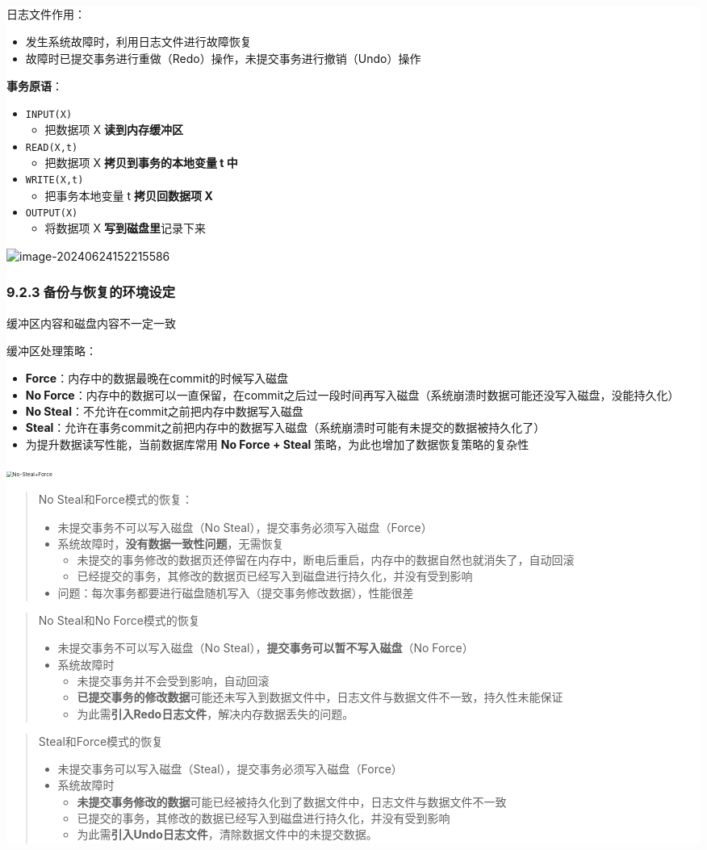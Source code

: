 日志文件作用：

- 发生系统故障时，利用日志文件进行故障恢复
- 故障时已提交事务进行重做（Redo）操作，未提交事务进行撤销（Undo）操作

**事务原语**：

- `INPUT(X)`
  - 把数据项 X **读到内存缓冲区**
- `READ(X,t)`
  - 把数据项 X **拷贝到事务的本地变量 t 中**
- `WRITE(X,t)`
  - 把事务本地变量 t **拷贝回数据项 X**
- `OUTPUT(X)`
  - 将数据项 X **写到磁盘里**记录下来

![image-20240624152215586](./img/11-3.png)

### 9.2.3 备份与恢复的环境设定

缓冲区内容和磁盘内容不一定一致

缓冲区处理策略：

- **Force**：内存中的数据最晚在commit的时候写入磁盘
- **No Force**：内存中的数据可以一直保留，在commit之后过一段时间再写入磁盘（系统崩溃时数据可能还没写入磁盘，没能持久化）
- **No Steal**：不允许在commit之前把内存中数据写入磁盘
- **Steal**：允许在事务commit之前把内存中的数据写入磁盘（系统崩溃时可能有未提交的数据被持久化了）
- 为提升数据读写性能，当前数据库常用 **No Force + Steal** 策略，为此也增加了数据恢复策略的复杂性

<img src="./img/11-1.png" alt="No-Steal+Force" style="zoom:47%;" />

> No Steal和Force模式的恢复：
>
> - 未提交事务不可以写入磁盘（No Steal），提交事务必须写入磁盘（Force）
> - 系统故障时，**没有数据一致性问题**，无需恢复
>   - 未提交的事务修改的数据页还停留在内存中，断电后重启，内存中的数据自然也就消失了，自动回滚
>   - 已经提交的事务，其修改的数据页已经写入到磁盘进行持久化，并没有受到影响
> - 问题：每次事务都要进行磁盘随机写入（提交事务修改数据），性能很差

> No Steal和No Force模式的恢复
>
> - 未提交事务不可以写入磁盘（No Steal），**提交事务可以暂不写入磁盘**（No Force）
> - 系统故障时
>   - 未提交事务并不会受到影响，自动回滚
>   - **已提交事务的修改数据**可能还未写入到数据文件中，日志文件与数据文件不一致，持久性未能保证
>   - 为此需**引入Redo日志文件**，解决内存数据丢失的问题。

> Steal和Force模式的恢复
>
> - 未提交事务可以写入磁盘（Steal），提交事务必须写入磁盘（Force）
> - 系统故障时
>   - **未提交事务修改的数据**可能已经被持久化到了数据文件中，日志文件与数据文件不一致
>   - 已提交的事务，其修改的数据已经写入到磁盘进行持久化，并没有受到影响
>   - 为此需**引入Undo日志文件**，清除数据文件中的未提交数据。

